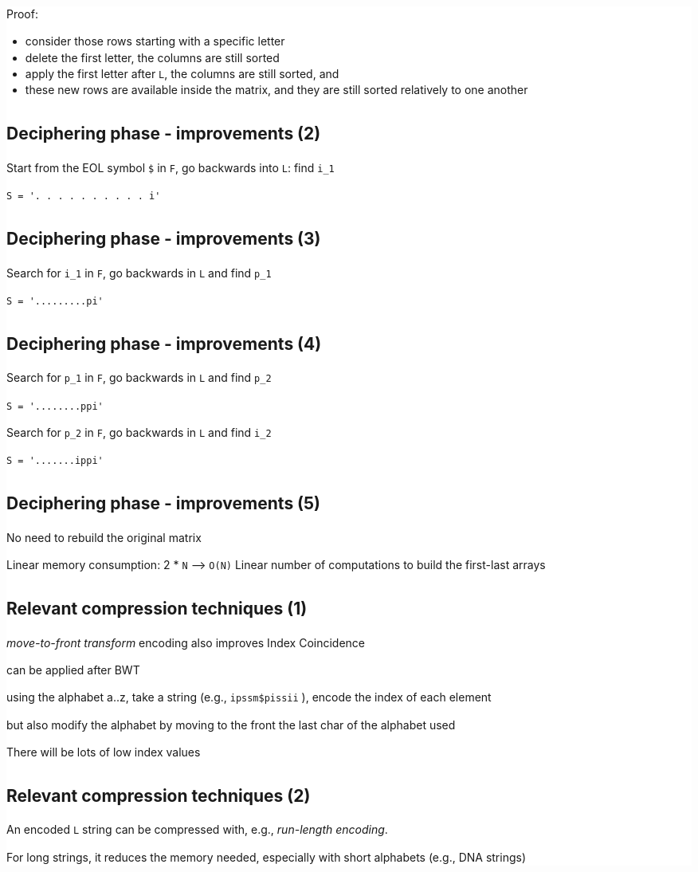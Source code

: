 Proof:
* consider those rows starting with a specific letter
* delete the first letter, the columns are still sorted
* apply the first letter after `L`, the columns are still sorted, and
* these new rows are available inside the matrix, and they are still sorted relatively to one another

## Deciphering phase - improvements (2)

Start from the EOL symbol `$` in `F`, go backwards into `L`: find `i_1`

`S = '. . . . . . . . . . i'`

## Deciphering phase - improvements (3)

Search for `i_1` in `F`, go backwards in `L` and find `p_1`

`S = '.........pi'`

## Deciphering phase - improvements (4)

Search for `p_1` in `F`, go backwards in `L` and find `p_2`

`S = '........ppi'`

Search for `p_2` in `F`, go backwards in `L` and find `i_2`

`S = '.......ippi'`

## Deciphering phase - improvements (5)

No need to rebuild the original matrix

Linear memory consumption: 2 * `N` --> `O(N)`
Linear number of computations to build the first-last arrays


## Relevant compression techniques (1)

*move-to-front transform* encoding also improves Index Coincidence

can be applied after BWT

using the alphabet a..z, take a string (e.g.,  `ipssm$pissii` ), encode the index of each element

but also modify the alphabet by moving to the front the last char of the alphabet used

There will be lots of low index values


## Relevant compression techniques (2)

An encoded `L` string can be compressed with, e.g., *run-length encoding*.

For long strings, it reduces the memory needed, especially with short alphabets (e.g., DNA strings)
